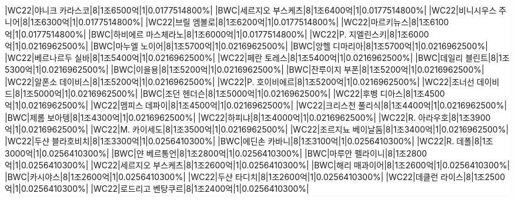 |WC22|야니크 카라스코|8|1조6500억|1|0.0177514800%|
|BWC|세르지오 부스케츠|8|1조6400억|1|0.0177514800%|
|WC22|비니시우스 주니어|8|1조6300억|1|0.0177514800%|
|WC22|브릴 엠볼로|8|1조6200억|1|0.0177514800%|
|WC22|마르키뉴스|8|1조6100억|1|0.0177514800%|
|BWC|하비에르 마스체라노|8|1조6000억|1|0.0177514800%|
|WC22|P. 지엘린스키|8|1조6000억|1|0.0216962500%|
|BWC|마누엘 노이어|8|1조5700억|1|0.0216962500%|
|BWC|앙헬 디마리아|8|1조5700억|1|0.0216962500%|
|WC22|베르나르두 실바|8|1조5400억|1|0.0216962500%|
|WC22|페란 토레스|8|1조5400억|1|0.0216962500%|
|BWC|데일리 블린트|8|1조5300억|1|0.0216962500%|
|BWC|이을용|8|1조5200억|1|0.0216962500%|
|BWC|잔루이지 부폰|8|1조5200억|1|0.0216962500%|
|WC22|알폰소 데이비스|8|1조5200억|1|0.0216962500%|
|WC22|P. 호이비에르|8|1조5200억|1|0.0216962500%|
|WC22|조너선 데이비드|8|1조5000억|1|0.0216962500%|
|BWC|조던 헨더슨|8|1조5000억|1|0.0216962500%|
|WC22|후벵 디아스|8|1조4500억|1|0.0216962500%|
|WC22|멤피스 데파이|8|1조4500억|1|0.0216962500%|
|WC22|크리스천 풀리식|8|1조4400억|1|0.0216962500%|
|BWC|제롬 보아텡|8|1조4300억|1|0.0216962500%|
|WC22|하피냐|8|1조4000억|1|0.0216962500%|
|WC22|R. 아라우호|8|1조3900억|1|0.0216962500%|
|WC22|M. 카이세도|8|1조3500억|1|0.0216962500%|
|WC22|조르지뇨 베이날둠|8|1조3400억|1|0.0216962500%|
|WC22|두샨 블라호비치|8|1조3300억|1|0.0256410300%|
|BWC|에딘손 카바니|8|1조3100억|1|0.0256410300%|
|WC22|R. 데폴|8|1조3000억|1|0.0256410300%|
|BWC|얀 베르통언|8|1조2800억|1|0.0256410300%|
|BWC|마루안 펠라이니|8|1조2800억|1|0.0256410300%|
|WC22|세르지오 부스케츠|8|1조2600억|1|0.0256410300%|
|BWC|해리 매과이어|8|1조2600억|1|0.0256410300%|
|BWC|카시야스|8|1조2600억|1|0.0256410300%|
|WC22|두샨 타디치|8|1조2600억|1|0.0256410300%|
|WC22|데클런 라이스|8|1조2500억|1|0.0256410300%|
|WC22|로드리고 벤탕쿠르|8|1조2400억|1|0.0256410300%|